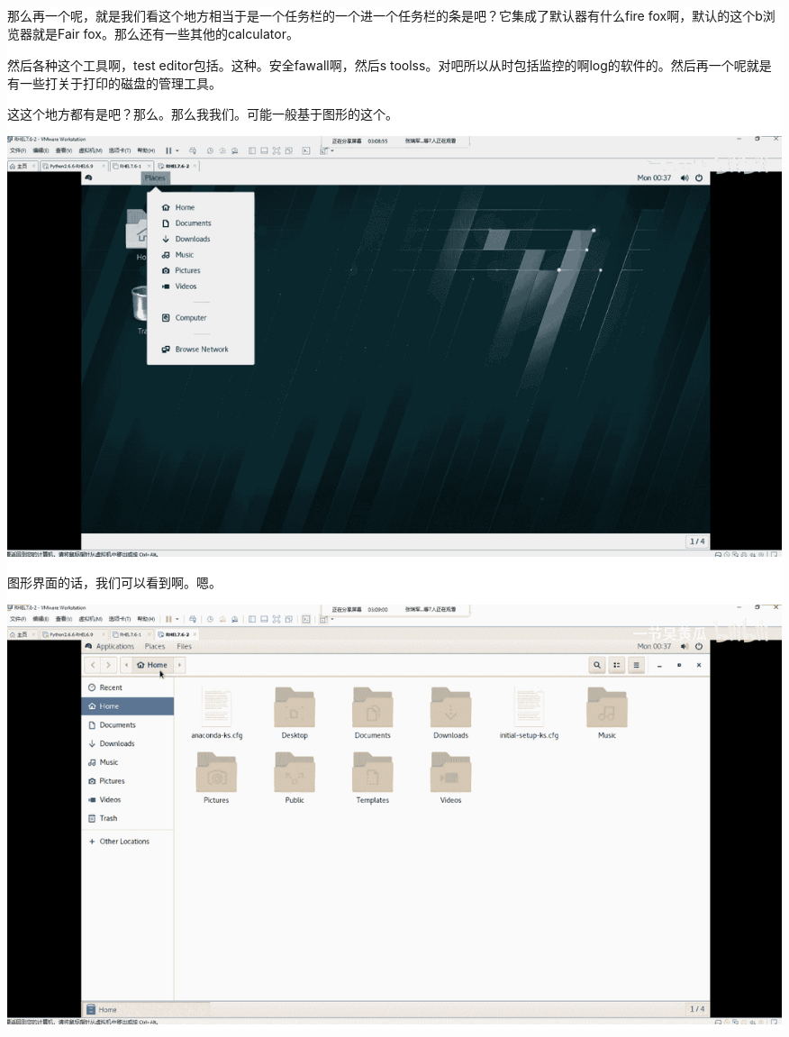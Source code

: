 那么再一个呢，就是我们看这个地方相当于是一个任务栏的一个进一个任务栏的条是吧？它集成了默认器有什么fire fox啊，默认的这个b浏览器就是Fair fox。那么还有一些其他的calculator。

然后各种这个工具啊，test editor包括。这种。安全fawall啊，然后s toolss。对吧所以从时包括监控的啊log的软件的。然后再一个呢就是有一些打关于打印的磁盘的管理工具。

这这个地方都有是吧？那么。那么我我们。可能一般基于图形的这个。

![](img/28dbb82072fd100925aea0ddea1ad433_26.png)

图形界面的话，我们可以看到啊。嗯。

![](img/28dbb82072fd100925aea0ddea1ad433_28.png)
